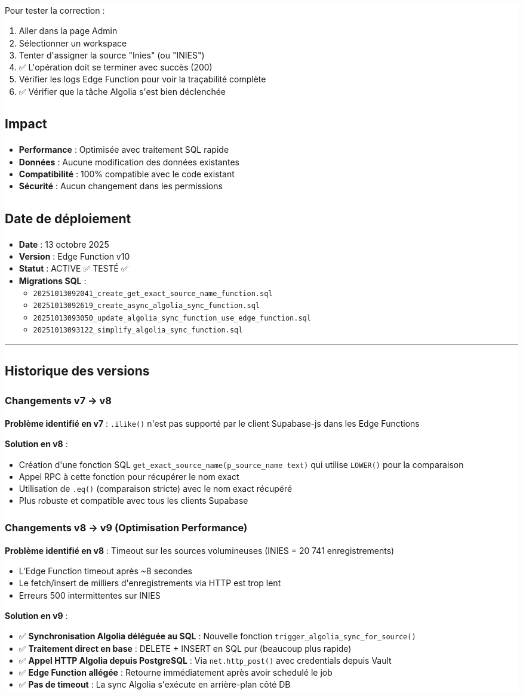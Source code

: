 Pour tester la correction :
1. Aller dans la page Admin
2. Sélectionner un workspace
3. Tenter d'assigner la source "Inies" (ou "INIES")
4. ✅ L'opération doit se terminer avec succès (200)
5. Vérifier les logs Edge Function pour voir la traçabilité complète
6. ✅ Vérifier que la tâche Algolia s'est bien déclenchée

## Impact

- **Performance** : Optimisée avec traitement SQL rapide
- **Données** : Aucune modification des données existantes
- **Compatibilité** : 100% compatible avec le code existant
- **Sécurité** : Aucun changement dans les permissions

## Date de déploiement

- **Date** : 13 octobre 2025
- **Version** : Edge Function v10
- **Statut** : ACTIVE ✅ TESTÉ ✅
- **Migrations SQL** :
  - `20251013092041_create_get_exact_source_name_function.sql`
  - `20251013092619_create_async_algolia_sync_function.sql`
  - `20251013093050_update_algolia_sync_function_use_edge_function.sql`
  - `20251013093122_simplify_algolia_sync_function.sql`

---

## Historique des versions

### Changements v7 → v8

**Problème identifié en v7** : `.ilike()` n'est pas supporté par le client Supabase-js dans les Edge Functions

**Solution en v8** :
- Création d'une fonction SQL `get_exact_source_name(p_source_name text)` qui utilise `LOWER()` pour la comparaison
- Appel RPC à cette fonction pour récupérer le nom exact
- Utilisation de `.eq()` (comparaison stricte) avec le nom exact récupéré
- Plus robuste et compatible avec tous les clients Supabase

### Changements v8 → v9 (Optimisation Performance)

**Problème identifié en v8** : Timeout sur les sources volumineuses (INIES = 20 741 enregistrements)
- L'Edge Function timeout après ~8 secondes
- Le fetch/insert de milliers d'enregistrements via HTTP est trop lent
- Erreurs 500 intermittentes sur INIES

**Solution en v9** :
- ✅ **Synchronisation Algolia déléguée au SQL** : Nouvelle fonction `trigger_algolia_sync_for_source()`
- ✅ **Traitement direct en base** : DELETE + INSERT en SQL pur (beaucoup plus rapide)
- ✅ **Appel HTTP Algolia depuis PostgreSQL** : Via `net.http_post()` avec credentials depuis Vault
- ✅ **Edge Function allégée** : Retourne immédiatement après avoir schedulé le job
- ✅ **Pas de timeout** : La sync Algolia s'exécute en arrière-plan côté DB
